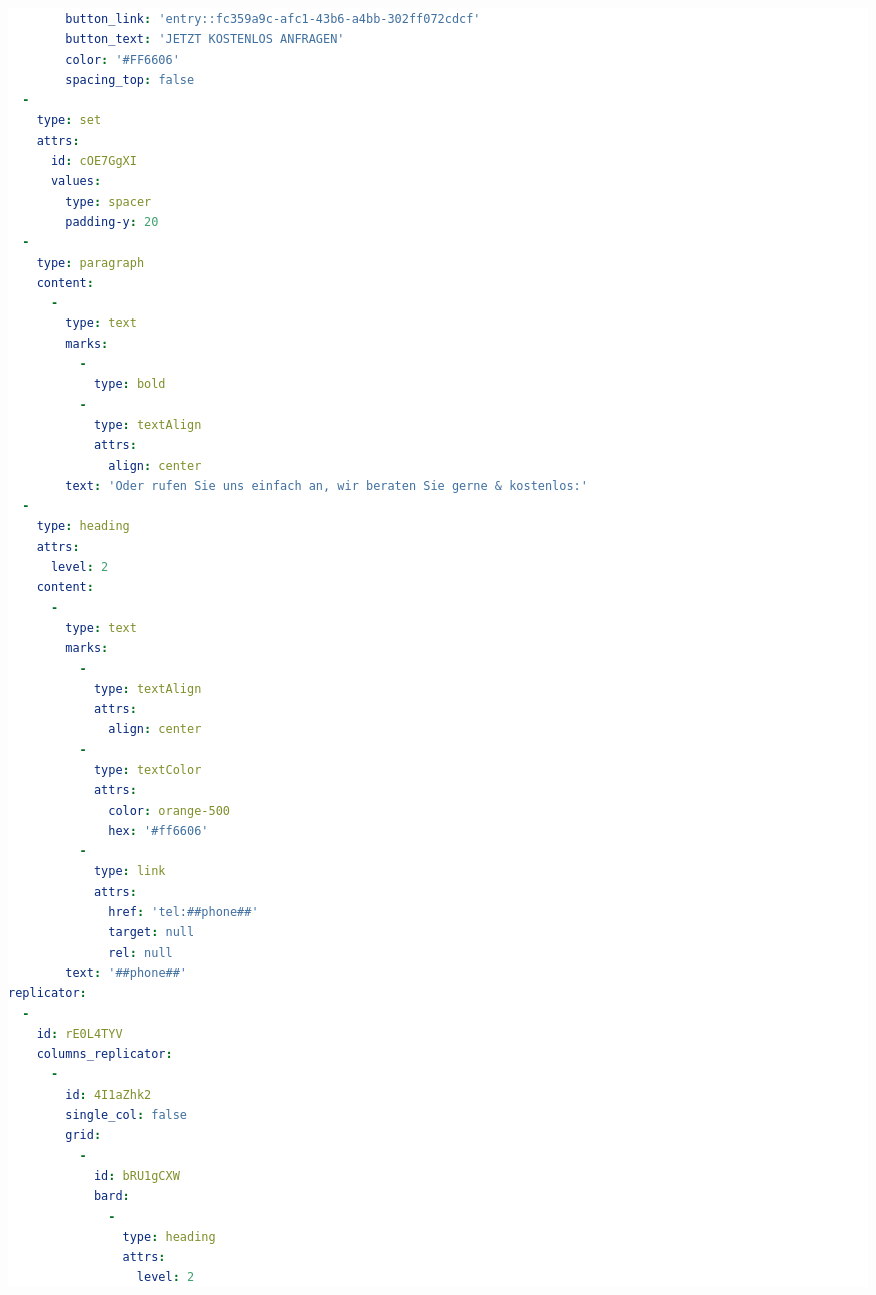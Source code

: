 ```yaml
        button_link: 'entry::fc359a9c-afc1-43b6-a4bb-302ff072cdcf'
        button_text: 'JETZT KOSTENLOS ANFRAGEN'
        color: '#FF6606'
        spacing_top: false
  -
    type: set
    attrs:
      id: cOE7GgXI
      values:
        type: spacer
        padding-y: 20
  -
    type: paragraph
    content:
      -
        type: text
        marks:
          -
            type: bold
          -
            type: textAlign
            attrs:
              align: center
        text: 'Oder rufen Sie uns einfach an, wir beraten Sie gerne & kostenlos:'
  -
    type: heading
    attrs:
      level: 2
    content:
      -
        type: text
        marks:
          -
            type: textAlign
            attrs:
              align: center
          -
            type: textColor
            attrs:
              color: orange-500
              hex: '#ff6606'
          -
            type: link
            attrs:
              href: 'tel:##phone##'
              target: null
              rel: null
        text: '##phone##'
replicator:
  -
    id: rE0L4TYV
    columns_replicator:
      -
        id: 4I1aZhk2
        single_col: false
        grid:
          -
            id: bRU1gCXW
            bard:
              -
                type: heading
                attrs:
                  level: 2
```